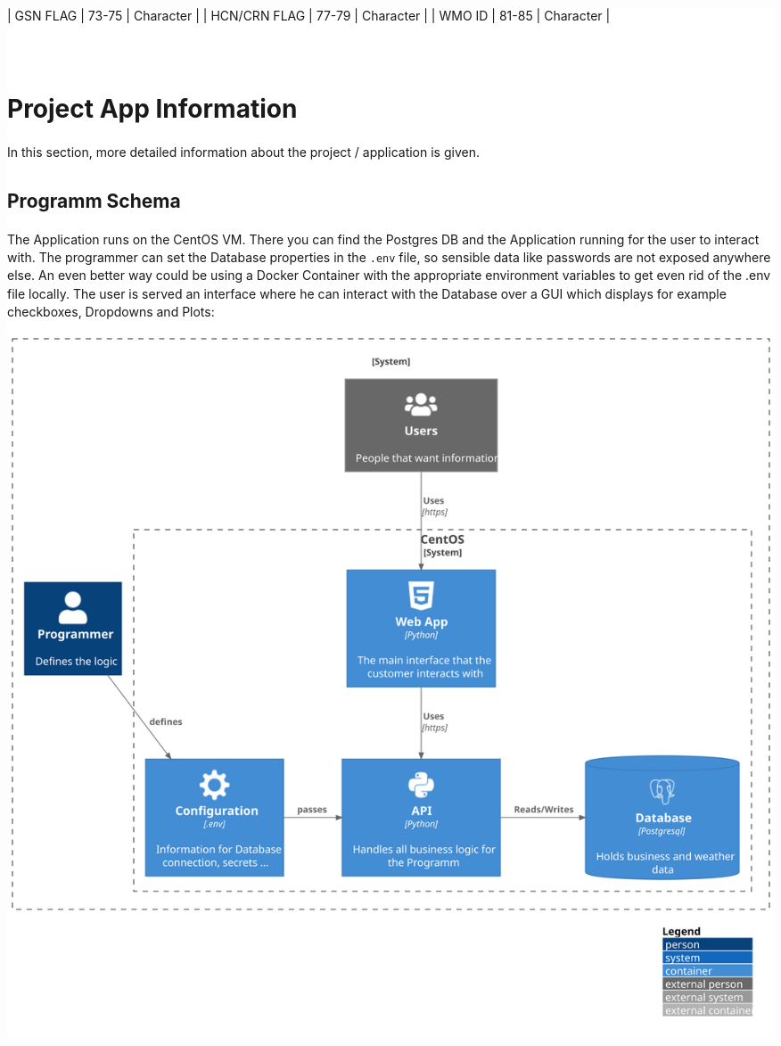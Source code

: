 | GSN FLAG     | 73-75   | Character |
| HCN/CRN FLAG | 77-79   | Character |
| WMO ID       | 81-85   | Character |

<br />

# Project App Information

In this section, more detailed information about the project / application is given.

## Programm Schema

The Application runs on the CentOS VM. There you can find the Postgres DB and the Application running for the user to interact with. The programmer can set the Database properties in the `.env` file, so sensible data like passwords are not exposed anywhere else. An even better way could be using a Docker Container with the appropriate environment variables to get even rid of the .env file locally. The user is served an interface where he can interact with the Database over a GUI which displays for example checkboxes, Dropdowns and Plots:

![ProgramSchema](doc/diagrams/out/ProgramSchema.svg)
